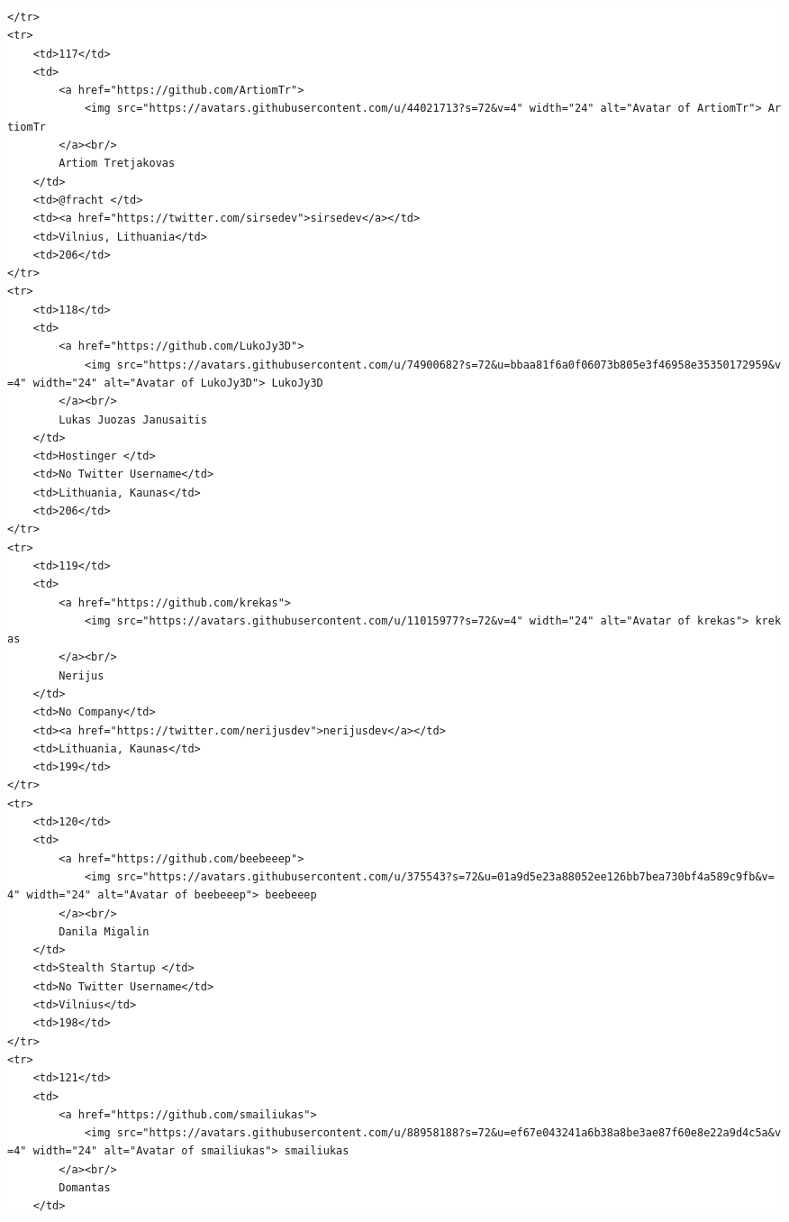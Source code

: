 	</tr>
	<tr>
		<td>117</td>
		<td>
			<a href="https://github.com/ArtiomTr">
				<img src="https://avatars.githubusercontent.com/u/44021713?s=72&v=4" width="24" alt="Avatar of ArtiomTr"> ArtiomTr
			</a><br/>
			Artiom Tretjakovas
		</td>
		<td>@fracht </td>
		<td><a href="https://twitter.com/sirsedev">sirsedev</a></td>
		<td>Vilnius, Lithuania</td>
		<td>206</td>
	</tr>
	<tr>
		<td>118</td>
		<td>
			<a href="https://github.com/LukoJy3D">
				<img src="https://avatars.githubusercontent.com/u/74900682?s=72&u=bbaa81f6a0f06073b805e3f46958e35350172959&v=4" width="24" alt="Avatar of LukoJy3D"> LukoJy3D
			</a><br/>
			Lukas Juozas Janusaitis
		</td>
		<td>Hostinger </td>
		<td>No Twitter Username</td>
		<td>Lithuania, Kaunas</td>
		<td>206</td>
	</tr>
	<tr>
		<td>119</td>
		<td>
			<a href="https://github.com/krekas">
				<img src="https://avatars.githubusercontent.com/u/11015977?s=72&v=4" width="24" alt="Avatar of krekas"> krekas
			</a><br/>
			Nerijus
		</td>
		<td>No Company</td>
		<td><a href="https://twitter.com/nerijusdev">nerijusdev</a></td>
		<td>Lithuania, Kaunas</td>
		<td>199</td>
	</tr>
	<tr>
		<td>120</td>
		<td>
			<a href="https://github.com/beebeeep">
				<img src="https://avatars.githubusercontent.com/u/375543?s=72&u=01a9d5e23a88052ee126bb7bea730bf4a589c9fb&v=4" width="24" alt="Avatar of beebeeep"> beebeeep
			</a><br/>
			Danila Migalin
		</td>
		<td>Stealth Startup </td>
		<td>No Twitter Username</td>
		<td>Vilnius</td>
		<td>198</td>
	</tr>
	<tr>
		<td>121</td>
		<td>
			<a href="https://github.com/smailiukas">
				<img src="https://avatars.githubusercontent.com/u/88958188?s=72&u=ef67e043241a6b38a8be3ae87f60e8e22a9d4c5a&v=4" width="24" alt="Avatar of smailiukas"> smailiukas
			</a><br/>
			Domantas
		</td>
